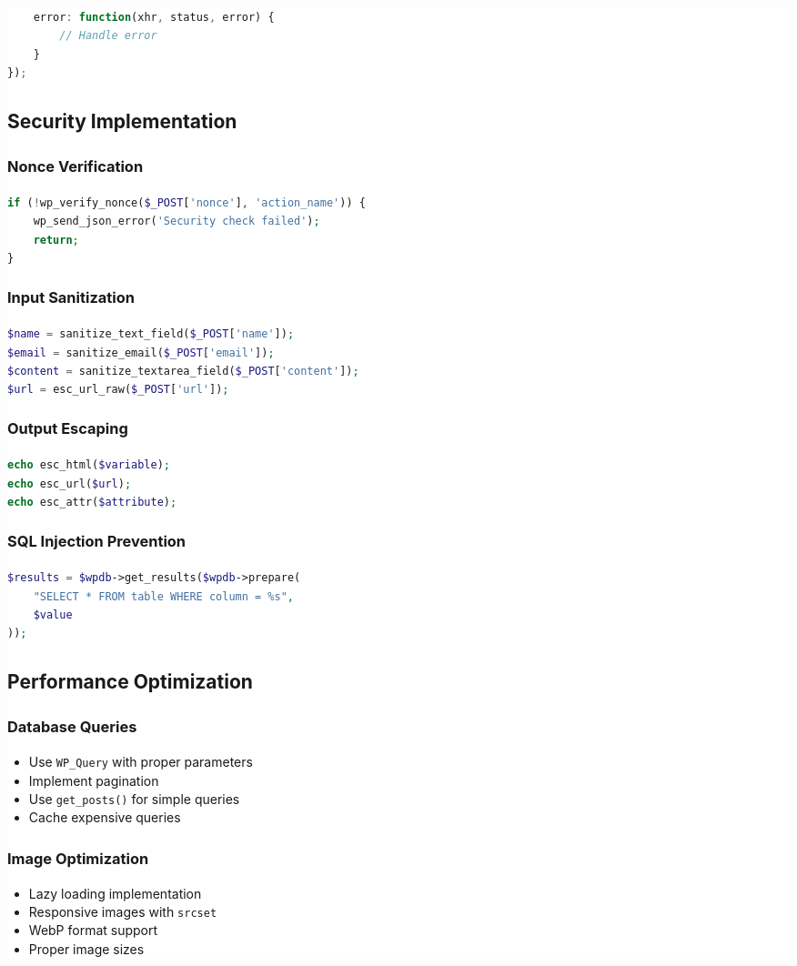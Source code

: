 ```javascript
    error: function(xhr, status, error) {
        // Handle error
    }
});
```

## Security Implementation

### Nonce Verification
```php
if (!wp_verify_nonce($_POST['nonce'], 'action_name')) {
    wp_send_json_error('Security check failed');
    return;
}
```

### Input Sanitization
```php
$name = sanitize_text_field($_POST['name']);
$email = sanitize_email($_POST['email']);
$content = sanitize_textarea_field($_POST['content']);
$url = esc_url_raw($_POST['url']);
```

### Output Escaping
```php
echo esc_html($variable);
echo esc_url($url);
echo esc_attr($attribute);
```

### SQL Injection Prevention
```php
$results = $wpdb->get_results($wpdb->prepare(
    "SELECT * FROM table WHERE column = %s",
    $value
));
```

## Performance Optimization

### Database Queries
- Use `WP_Query` with proper parameters
- Implement pagination
- Use `get_posts()` for simple queries
- Cache expensive queries

### Image Optimization
- Lazy loading implementation
- Responsive images with `srcset`
- WebP format support
- Proper image sizes

